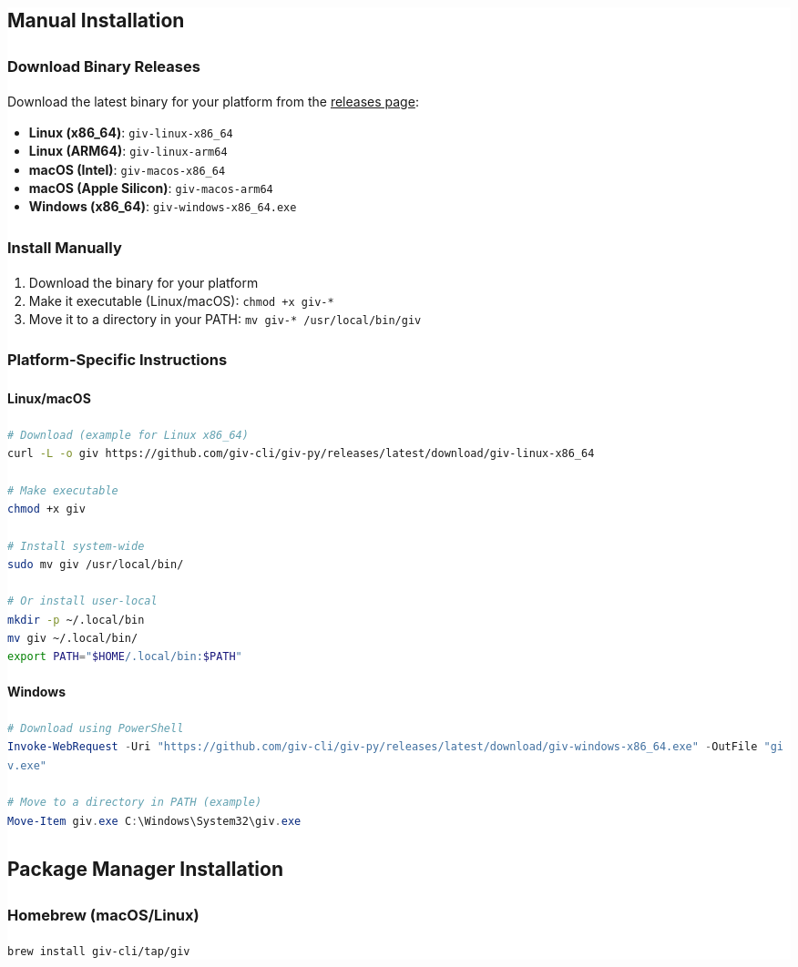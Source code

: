 ## Manual Installation

### Download Binary Releases

Download the latest binary for your platform from the [releases page](https://github.com/giv-cli/giv-py/releases):

- **Linux (x86_64)**: `giv-linux-x86_64`
- **Linux (ARM64)**: `giv-linux-arm64`
- **macOS (Intel)**: `giv-macos-x86_64`
- **macOS (Apple Silicon)**: `giv-macos-arm64`
- **Windows (x86_64)**: `giv-windows-x86_64.exe`

### Install Manually

1. Download the binary for your platform
2. Make it executable (Linux/macOS): `chmod +x giv-*`
3. Move it to a directory in your PATH: `mv giv-* /usr/local/bin/giv`

### Platform-Specific Instructions

#### Linux/macOS
```bash
# Download (example for Linux x86_64)
curl -L -o giv https://github.com/giv-cli/giv-py/releases/latest/download/giv-linux-x86_64

# Make executable
chmod +x giv

# Install system-wide
sudo mv giv /usr/local/bin/

# Or install user-local
mkdir -p ~/.local/bin
mv giv ~/.local/bin/
export PATH="$HOME/.local/bin:$PATH"
```

#### Windows
```powershell
# Download using PowerShell
Invoke-WebRequest -Uri "https://github.com/giv-cli/giv-py/releases/latest/download/giv-windows-x86_64.exe" -OutFile "giv.exe"

# Move to a directory in PATH (example)
Move-Item giv.exe C:\Windows\System32\giv.exe
```

## Package Manager Installation

### Homebrew (macOS/Linux)
```bash
brew install giv-cli/tap/giv
```
